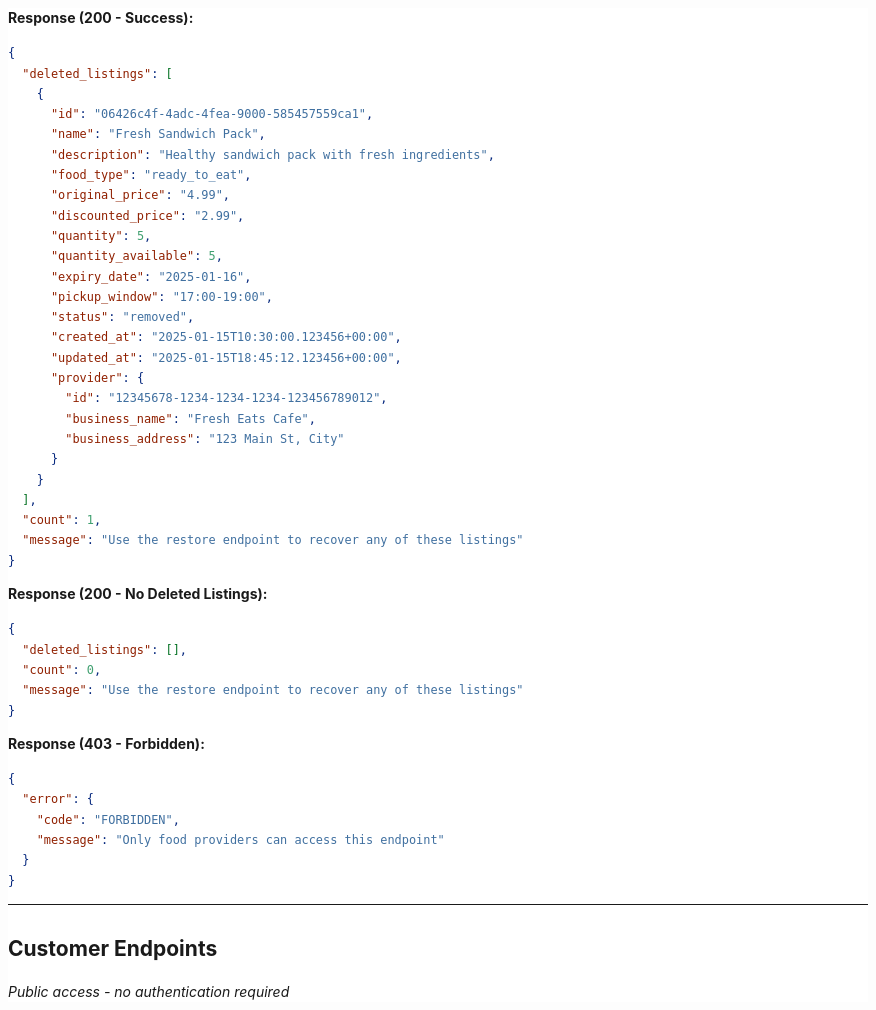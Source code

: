 **Response (200 - Success):**
```json
{
  "deleted_listings": [
    {
      "id": "06426c4f-4adc-4fea-9000-585457559ca1",
      "name": "Fresh Sandwich Pack",
      "description": "Healthy sandwich pack with fresh ingredients",
      "food_type": "ready_to_eat",
      "original_price": "4.99",
      "discounted_price": "2.99",
      "quantity": 5,
      "quantity_available": 5,
      "expiry_date": "2025-01-16",
      "pickup_window": "17:00-19:00",
      "status": "removed",
      "created_at": "2025-01-15T10:30:00.123456+00:00",
      "updated_at": "2025-01-15T18:45:12.123456+00:00",
      "provider": {
        "id": "12345678-1234-1234-1234-123456789012",
        "business_name": "Fresh Eats Cafe",
        "business_address": "123 Main St, City"
      }
    }
  ],
  "count": 1,
  "message": "Use the restore endpoint to recover any of these listings"
}
```

**Response (200 - No Deleted Listings):**
```json
{
  "deleted_listings": [],
  "count": 0,
  "message": "Use the restore endpoint to recover any of these listings"
}
```

**Response (403 - Forbidden):**
```json
{
  "error": {
    "code": "FORBIDDEN",
    "message": "Only food providers can access this endpoint"
  }
}
```

---

## Customer Endpoints
*Public access - no authentication required*

